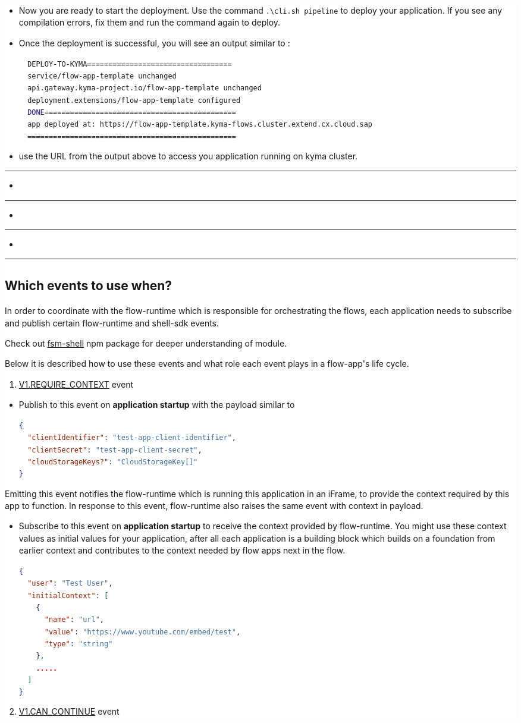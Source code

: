    -  Now you are ready to start the deployment. Use the command `.\cli.sh pipeline` to deploy your application. If you see any compilation errors, fix them and run the command again to deploy.
   
   -  Once the deployment is successful, you will see an output similar to :
   
      ```sh
        DEPLOY-TO-KYMA==================================
        service/flow-app-template unchanged
        api.gateway.kyma-project.io/flow-app-template unchanged
        deployment.extensions/flow-app-template configured
        DONE=============================================
        app deployed at: https://flow-app-template.kyma-flows.cluster.extend.cx.cloud.sap
        =================================================
      ```
   - use the URL from the output above to access you application running on kyma cluster.
   
___
-
___
-
___
-
___


## Which events to use when?
In order to coordinate with the flow-runtime which is responsible for orchestrating the flows, each application needs to subscribe and publish certain flow-runtime and shell-sdk events.

Check out [fsm-shell](https://www.npmjs.com/package/fsm-shell) npm package for deeper understanding of module.

Below it is described how to use these events and what role each event plays in a flow-app's life cycle.

1. [V1.REQUIRE_CONTEXT](https://github.com/SAP/fsm-shell#V1REQUIRE_CONTEXT) event
  - Publish to this event on **application startup** with the payload similar to
    ```json
    {
      "clientIdentifier": "test-app-client-identifier",
      "clientSecret": "test-app-client-secret",
      "cloudStorageKeys?": "CloudStorageKey[]"
    }
    ```
   Emitting this event notifies the flow-runtime which is running this application in an iFrame, to provide the context required by this app to function. In response to this event, flow-runtime also raises the same event with context in payload.
  - Subscribe to this event on **application startup** to receive the context provided by flow-runtime. You might use these context values as initial values for your application, after all each application is a building block which builds on a foundation from earlier context and contributes to the context needed by flow apps next in the flow.
    ```json
    {
      "user": "Test User",
      "initialContext": [
        {
          "name": "url",
          "value": "https://www.youtube.com/embed/test",
          "type": "string"
        },
        .....
      ]
    }
    ```
2. [V1.CAN_CONTINUE](https://github.com/SAP/fsm-shell#v1flowscan_continue) event
